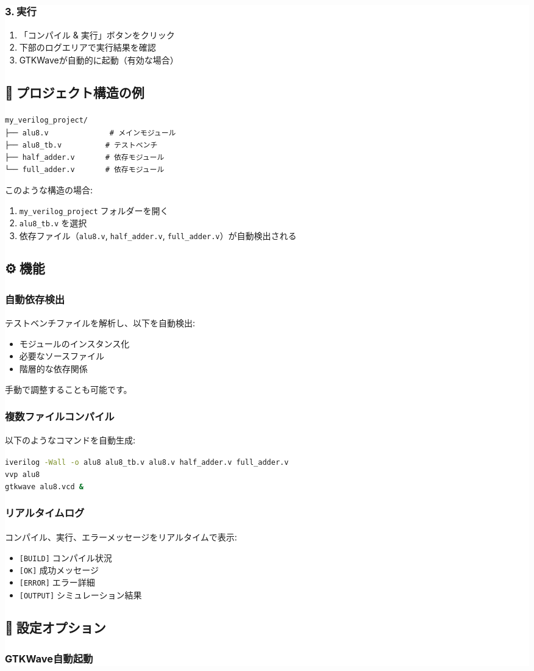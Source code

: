 ### 3. 実行

1. 「コンパイル & 実行」ボタンをクリック
2. 下部のログエリアで実行結果を確認
3. GTKWaveが自動的に起動（有効な場合）

## 📁 プロジェクト構造の例

```
my_verilog_project/
├── alu8.v              # メインモジュール
├── alu8_tb.v          # テストベンチ
├── half_adder.v       # 依存モジュール
└── full_adder.v       # 依存モジュール
```

このような構造の場合:
1. `my_verilog_project` フォルダーを開く
2. `alu8_tb.v` を選択
3. 依存ファイル（`alu8.v`, `half_adder.v`, `full_adder.v`）が自動検出される

## ⚙️ 機能

### 自動依存検出

テストベンチファイルを解析し、以下を自動検出:
- モジュールのインスタンス化
- 必要なソースファイル
- 階層的な依存関係

手動で調整することも可能です。

### 複数ファイルコンパイル

以下のようなコマンドを自動生成:

```bash
iverilog -Wall -o alu8 alu8_tb.v alu8.v half_adder.v full_adder.v
vvp alu8
gtkwave alu8.vcd &
```

### リアルタイムログ

コンパイル、実行、エラーメッセージをリアルタイムで表示:
- `[BUILD]` コンパイル状況
- `[OK]` 成功メッセージ
- `[ERROR]` エラー詳細
- `[OUTPUT]` シミュレーション結果

## 🔧 設定オプション

### GTKWave自動起動
